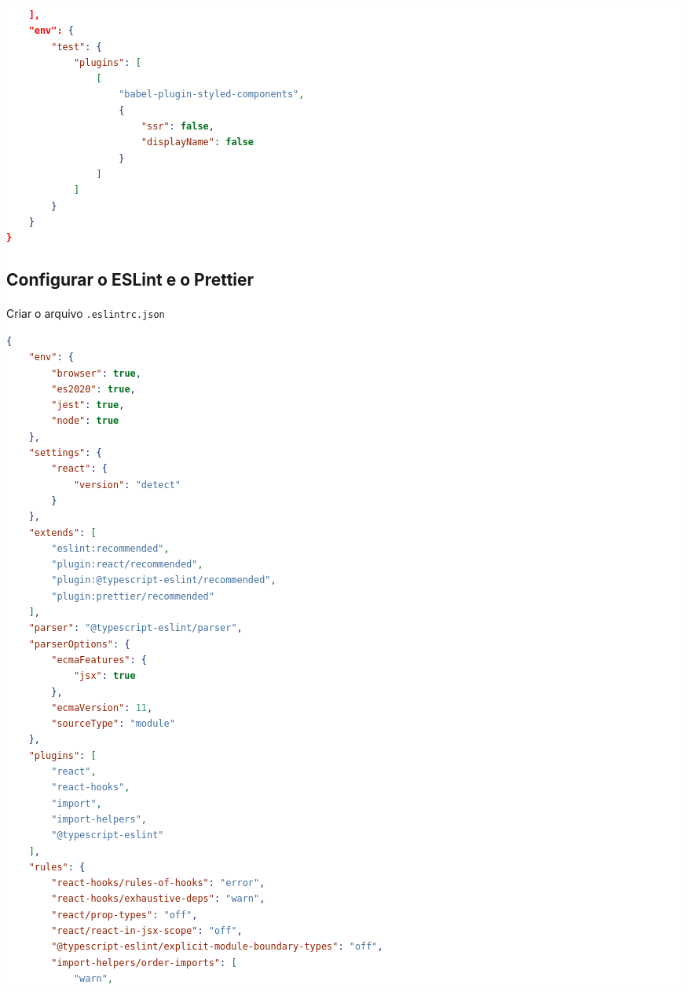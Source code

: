 ```json
    ],
    "env": {
        "test": {
            "plugins": [
                [
                    "babel-plugin-styled-components",
                    {
                        "ssr": false,
                        "displayName": false
                    }
                ]
            ]
        }
    }
}
```

## Configurar o ESLint e o Prettier

Criar o arquivo `.eslintrc.json`

```json
{
    "env": {
        "browser": true,
        "es2020": true,
        "jest": true,
        "node": true
    },
    "settings": {
        "react": {
            "version": "detect"
        }
    },
    "extends": [
        "eslint:recommended",
        "plugin:react/recommended",
        "plugin:@typescript-eslint/recommended",
        "plugin:prettier/recommended"
    ],
    "parser": "@typescript-eslint/parser",
    "parserOptions": {
        "ecmaFeatures": {
            "jsx": true
        },
        "ecmaVersion": 11,
        "sourceType": "module"
    },
    "plugins": [
        "react",
        "react-hooks",
        "import",
        "import-helpers",
        "@typescript-eslint"
    ],
    "rules": {
        "react-hooks/rules-of-hooks": "error",
        "react-hooks/exhaustive-deps": "warn",
        "react/prop-types": "off",
        "react/react-in-jsx-scope": "off",
        "@typescript-eslint/explicit-module-boundary-types": "off",
        "import-helpers/order-imports": [
            "warn",
```